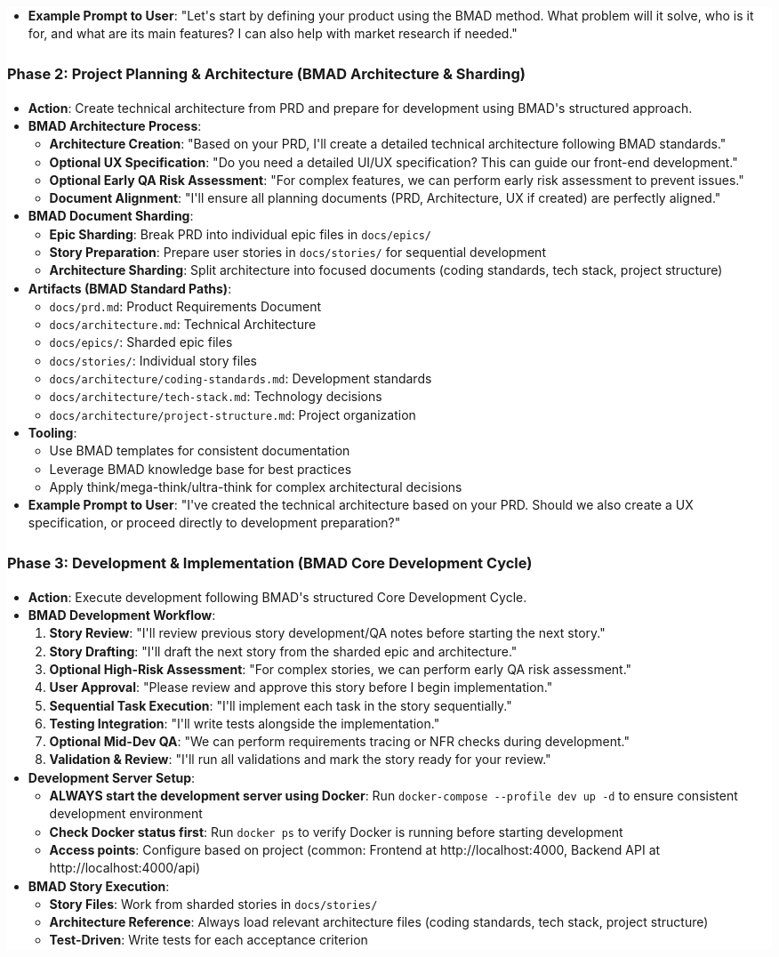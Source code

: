- **Example Prompt to User**: "Let's start by defining your product using the BMAD method. What problem will it solve, who is it for, and what are its main features? I can also help with market research if needed."

### Phase 2: Project Planning & Architecture (BMAD Architecture & Sharding)
- **Action**: Create technical architecture from PRD and prepare for development using BMAD's structured approach.
- **BMAD Architecture Process**:
  - **Architecture Creation**: "Based on your PRD, I'll create a detailed technical architecture following BMAD standards."
  - **Optional UX Specification**: "Do you need a detailed UI/UX specification? This can guide our front-end development."
  - **Optional Early QA Risk Assessment**: "For complex features, we can perform early risk assessment to prevent issues."
  - **Document Alignment**: "I'll ensure all planning documents (PRD, Architecture, UX if created) are perfectly aligned."
- **BMAD Document Sharding**:
  - **Epic Sharding**: Break PRD into individual epic files in `docs/epics/`
  - **Story Preparation**: Prepare user stories in `docs/stories/` for sequential development
  - **Architecture Sharding**: Split architecture into focused documents (coding standards, tech stack, project structure)
- **Artifacts (BMAD Standard Paths)**:
  - `docs/prd.md`: Product Requirements Document
  - `docs/architecture.md`: Technical Architecture
  - `docs/epics/`: Sharded epic files
  - `docs/stories/`: Individual story files
  - `docs/architecture/coding-standards.md`: Development standards
  - `docs/architecture/tech-stack.md`: Technology decisions
  - `docs/architecture/project-structure.md`: Project organization
- **Tooling**:
  - Use BMAD templates for consistent documentation
  - Leverage BMAD knowledge base for best practices
  - Apply think/mega-think/ultra-think for complex architectural decisions
- **Example Prompt to User**: "I've created the technical architecture based on your PRD. Should we also create a UX specification, or proceed directly to development preparation?"

### Phase 3: Development & Implementation (BMAD Core Development Cycle)
- **Action**: Execute development following BMAD's structured Core Development Cycle.
- **BMAD Development Workflow**:
  1. **Story Review**: "I'll review previous story development/QA notes before starting the next story."
  2. **Story Drafting**: "I'll draft the next story from the sharded epic and architecture."
  3. **Optional High-Risk Assessment**: "For complex stories, we can perform early QA risk assessment."
  4. **User Approval**: "Please review and approve this story before I begin implementation."
  5. **Sequential Task Execution**: "I'll implement each task in the story sequentially."
  6. **Testing Integration**: "I'll write tests alongside the implementation."
  7. **Optional Mid-Dev QA**: "We can perform requirements tracing or NFR checks during development."
  8. **Validation & Review**: "I'll run all validations and mark the story ready for your review."
- **Development Server Setup**:
  - **ALWAYS start the development server using Docker**: Run `docker-compose --profile dev up -d` to ensure consistent development environment
  - **Check Docker status first**: Run `docker ps` to verify Docker is running before starting development
  - **Access points**: Configure based on project (common: Frontend at http://localhost:4000, Backend API at http://localhost:4000/api)
- **BMAD Story Execution**:
  - **Story Files**: Work from sharded stories in `docs/stories/`
  - **Architecture Reference**: Always load relevant architecture files (coding standards, tech stack, project structure)
  - **Test-Driven**: Write tests for each acceptance criterion